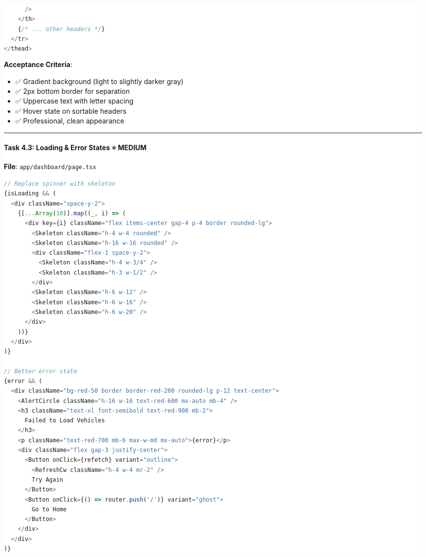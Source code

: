 ```typescript
      />
    </th>
    {/* ... other headers */}
  </tr>
</thead>
```

**Acceptance Criteria**:
- ✅ Gradient background (light to slightly darker gray)
- ✅ 2px bottom border for separation
- ✅ Uppercase text with letter spacing
- ✅ Hover state on sortable headers
- ✅ Professional, clean appearance

---

#### Task 4.3: Loading & Error States ⭐ MEDIUM
**File**: `app/dashboard/page.tsx`

```typescript
// Replace spinner with skeleton
{isLoading && (
  <div className="space-y-2">
    {[...Array(10)].map((_, i) => (
      <div key={i} className="flex items-center gap-4 p-4 border rounded-lg">
        <Skeleton className="h-4 w-4 rounded" />
        <Skeleton className="h-16 w-16 rounded" />
        <div className="flex-1 space-y-2">
          <Skeleton className="h-4 w-3/4" />
          <Skeleton className="h-3 w-1/2" />
        </div>
        <Skeleton className="h-6 w-12" />
        <Skeleton className="h-6 w-16" />
        <Skeleton className="h-6 w-20" />
      </div>
    ))}
  </div>
)}

// Better error state
{error && (
  <div className="bg-red-50 border border-red-200 rounded-lg p-12 text-center">
    <AlertCircle className="h-16 w-16 text-red-600 mx-auto mb-4" />
    <h3 className="text-xl font-semibold text-red-900 mb-2">
      Failed to Load Vehicles
    </h3>
    <p className="text-red-700 mb-6 max-w-md mx-auto">{error}</p>
    <div className="flex gap-3 justify-center">
      <Button onClick={refetch} variant="outline">
        <RefreshCw className="h-4 w-4 mr-2" />
        Try Again
      </Button>
      <Button onClick={() => router.push('/')} variant="ghost">
        Go to Home
      </Button>
    </div>
  </div>
)}
```
